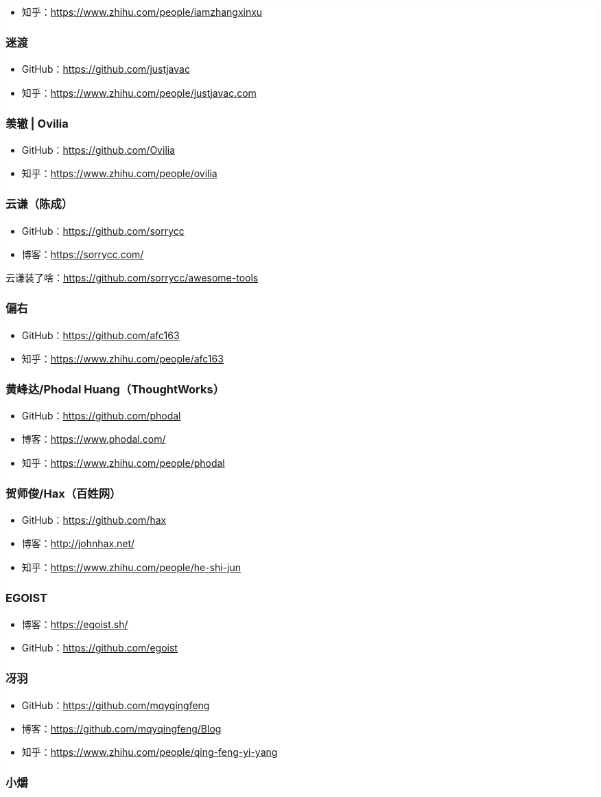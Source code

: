 - 知乎：<https://www.zhihu.com/people/iamzhangxinxu>

### 迷渡

- GitHub：<https://github.com/justjavac>

- 知乎：<https://www.zhihu.com/people/justjavac.com>

### 羡辙 | Ovilia

- GitHub：<https://github.com/Ovilia>

- 知乎：<https://www.zhihu.com/people/ovilia>

### 云谦（陈成）

- GitHub：<https://github.com/sorrycc>

- 博客：<https://sorrycc.com/>

云谦装了啥：<https://github.com/sorrycc/awesome-tools>

### 偏右

- GitHub：<https://github.com/afc163>

- 知乎：<https://www.zhihu.com/people/afc163>

### 黄峰达/Phodal Huang（ThoughtWorks）

- GitHub：<https://github.com/phodal>

- 博客：<https://www.phodal.com/>

- 知乎：<https://www.zhihu.com/people/phodal>

### 贺师俊/Hax（百姓网）

- GitHub：<https://github.com/hax>

- 博客：<http://johnhax.net/>

- 知乎：<https://www.zhihu.com/people/he-shi-jun>

### EGOIST

- 博客：<https://egoist.sh/>

- GitHub：<https://github.com/egoist>

### 冴羽

- GitHub：<https://github.com/mqyqingfeng>

- 博客：<https://github.com/mqyqingfeng/Blog>

- 知乎：<https://www.zhihu.com/people/qing-feng-yi-yang>

### 小爝
